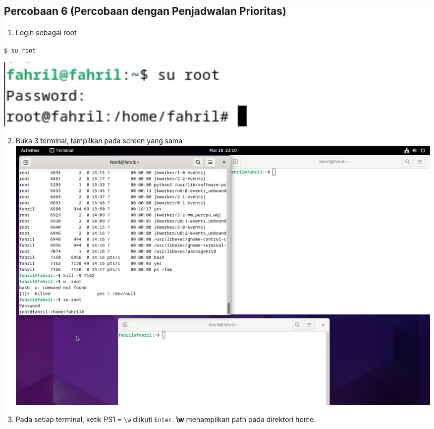 ## Percobaan 6 (Percobaan dengan Penjadwalan Prioritas)

1. Login sebagai root
```
$ su root
```
![img](assets/img/6-1.png)

2. Buka 3 terminal, tampilkan pada screen yang sama
![img](assets/img/6-2.png)

3. Pada setiap terminal, ketik PS1 = `\w` diikuti `Enter`. __\w__ menampilkan path pada direktori home.